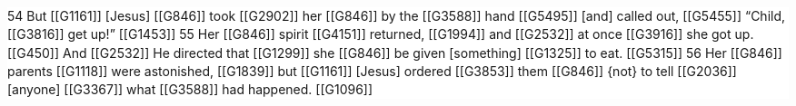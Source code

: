 54 But [[G1161]] [Jesus] [[G846]] took [[G2902]] her [[G846]] by the [[G3588]] hand [[G5495]] [and] called out, [[G5455]] “Child, [[G3816]] get up!” [[G1453]] 
55 Her [[G846]] spirit [[G4151]] returned, [[G1994]] and [[G2532]] at once [[G3916]] she got up. [[G450]] And [[G2532]] He directed that [[G1299]] she [[G846]] be given [something] [[G1325]] to eat. [[G5315]] 
56 Her [[G846]] parents [[G1118]] were astonished, [[G1839]] but [[G1161]] [Jesus] ordered [[G3853]] them [[G846]] {not} to tell [[G2036]] [anyone] [[G3367]] what [[G3588]] had happened. [[G1096]] 
